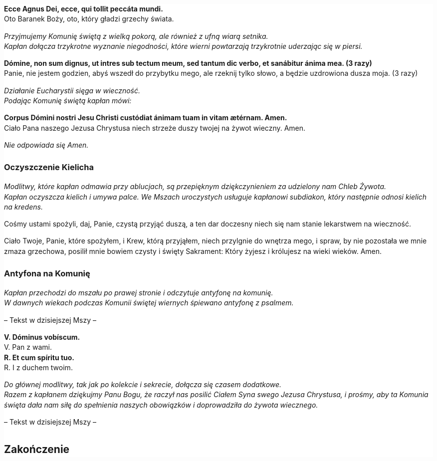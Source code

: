**Ecce Agnus Dei, ecce, qui tollit peccáta mundi.**  
Oto Baranek Boży, oto, który gładzi grzechy świata.  
  
*Przyjmujemy Komunię świętą z wielką pokorą, ale również z ufną wiarą setnika.*  
*Kapłan dołącza trzykrotne wyznanie niegodności, które wierni powtarzają trzykrotnie uderzając się w piersi.*  
  
**Dómine, non sum dignus, ut intres sub tectum meum, sed tantum dic verbo, et sanábitur ánima mea. (3 razy)**  
Panie, nie jestem godzien, abyś wszedł do przybytku mego, ale rzeknij tylko słowo, a będzie uzdrowiona dusza moja. (3 razy)  
  
*Działanie Eucharystii sięga w wieczność.*  
*Podając Komunię świętą kapłan mówi:*  
  
**Corpus Dómini nostri Jesu Christi custódiat ánimam tuam in vitam ætérnam. Amen.**  
Ciało Pana naszego Jezusa Chrystusa niech strzeże duszy twojej na żywot wieczny. Amen.  
  
*Nie odpowiada się Amen.*  
  


### Oczyszczenie Kielicha  
  
*Modlitwy, które kapłan odmawia przy ablucjach, są przepięknym dziękczynieniem za udzielony nam Chleb Żywota.*  
*Kapłan oczyszcza kielich i umywa palce. We Mszach uroczystych usługuje kapłanowi subdiakon, który następnie odnosi kielich na kredens.*  
  
Cośmy ustami spożyli, daj, Panie, czystą przyjąć duszą, a ten dar doczesny niech się nam stanie lekarstwem na wieczność.  
  
Ciało Twoje, Panie, które spożyłem, i Krew, którą przyjąłem, niech przylgnie do wnętrza mego, i spraw, by nie pozostała we mnie zmaza grzechowa, posilił mnie bowiem czysty i święty Sakrament: Który żyjesz i królujesz na wieki wieków. Amen.  
  


### Antyfona na Komunię  
  
*Kapłan przechodzi do mszału po prawej stronie i odczytuje antyfonę na komunię.*  
*W dawnych wiekach podczas Komunii świętej wiernych śpiewano antyfonę z psalmem.*  
  
– Tekst w dzisiejszej Mszy –  
  
**V. Dóminus vobíscum.**  
V. Pan z wami.  
**R. Et cum spíritu tuo.**  
R. I z duchem twoim.  
  
*Do głównej modlitwy, tak jak po kolekcie i sekrecie, dołącza się czasem dodatkowe.*  
*Razem z kapłanem dziękujmy Panu Bogu, że raczył nas posilić Ciałem Syna swego Jezusa Chrystusa, i prośmy, aby ta Komunia święta dała nam siłę do spełnienia naszych obowiązków i doprowadziła do żywota wiecznego.*  
  
– Tekst w dzisiejszej Mszy –  


## Zakończenie  
  